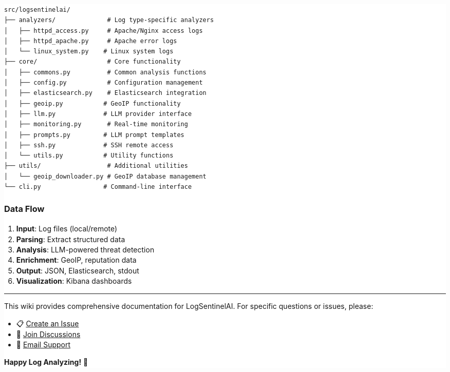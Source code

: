 ```
src/logsentinelai/
├── analyzers/              # Log type-specific analyzers
│   ├── httpd_access.py     # Apache/Nginx access logs
│   ├── httpd_apache.py     # Apache error logs
│   └── linux_system.py    # Linux system logs
├── core/                   # Core functionality
│   ├── commons.py          # Common analysis functions
│   ├── config.py           # Configuration management
│   ├── elasticsearch.py    # Elasticsearch integration
│   ├── geoip.py           # GeoIP functionality
│   ├── llm.py             # LLM provider interface
│   ├── monitoring.py       # Real-time monitoring
│   ├── prompts.py         # LLM prompt templates
│   ├── ssh.py             # SSH remote access
│   └── utils.py           # Utility functions
├── utils/                  # Additional utilities
│   └── geoip_downloader.py # GeoIP database management
└── cli.py                 # Command-line interface
```

### Data Flow

1. **Input**: Log files (local/remote)
2. **Parsing**: Extract structured data
3. **Analysis**: LLM-powered threat detection
4. **Enrichment**: GeoIP, reputation data
5. **Output**: JSON, Elasticsearch, stdout
6. **Visualization**: Kibana dashboards

---

This wiki provides comprehensive documentation for LogSentinelAI. For specific questions or issues, please:

- 📋 [Create an Issue](https://github.com/call518/LogSentinelAI/issues)
- 💬 [Join Discussions](https://github.com/call518/LogSentinelAI/discussions)
- 📧 [Email Support](mailto:call518@gmail.com)

**Happy Log Analyzing!** 🚀